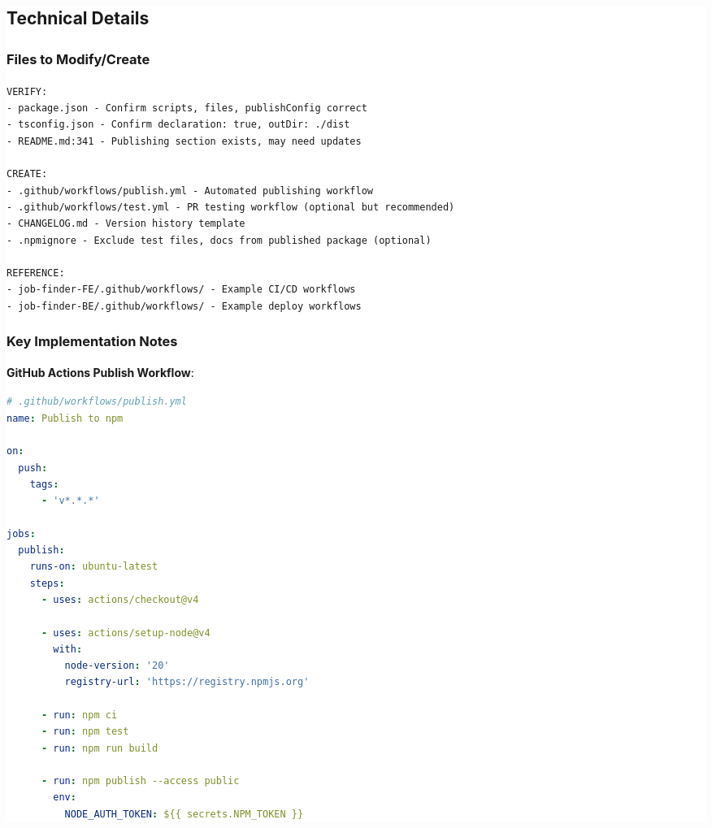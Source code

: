 ## Technical Details

### Files to Modify/Create

```
VERIFY:
- package.json - Confirm scripts, files, publishConfig correct
- tsconfig.json - Confirm declaration: true, outDir: ./dist
- README.md:341 - Publishing section exists, may need updates

CREATE:
- .github/workflows/publish.yml - Automated publishing workflow
- .github/workflows/test.yml - PR testing workflow (optional but recommended)
- CHANGELOG.md - Version history template
- .npmignore - Exclude test files, docs from published package (optional)

REFERENCE:
- job-finder-FE/.github/workflows/ - Example CI/CD workflows
- job-finder-BE/.github/workflows/ - Example deploy workflows
```

### Key Implementation Notes

**GitHub Actions Publish Workflow**:
```yaml
# .github/workflows/publish.yml
name: Publish to npm

on:
  push:
    tags:
      - 'v*.*.*'

jobs:
  publish:
    runs-on: ubuntu-latest
    steps:
      - uses: actions/checkout@v4

      - uses: actions/setup-node@v4
        with:
          node-version: '20'
          registry-url: 'https://registry.npmjs.org'

      - run: npm ci
      - run: npm test
      - run: npm run build

      - run: npm publish --access public
        env:
          NODE_AUTH_TOKEN: ${{ secrets.NPM_TOKEN }}
```
